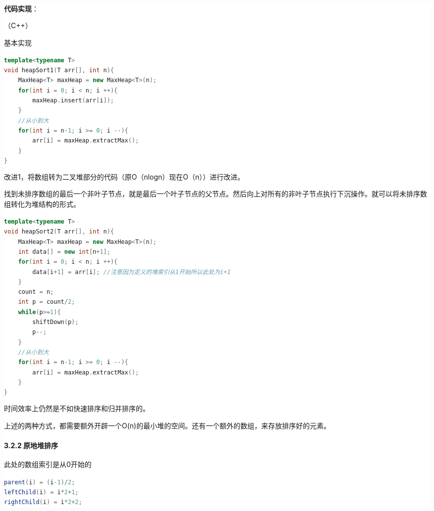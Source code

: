 **代码实现**：

（C++）

基本实现

```c++
template<typename T>
void heapSort1(T arr[], int n){
    MaxHeap<T> maxHeap = new MaxHeap<T>(n);
    for(int i = 0; i < n; i ++){
        maxHeap.insert(arr[i]);
    }
    //从小到大
    for(int i = n-1; i >= 0; i --){
        arr[i] = maxHeap.extractMax();
    }
}
```

改进1，将数组转为二叉堆部分的代码（原O（nlogn）现在O（n））进行改进。

找到未排序数组的最后一个非叶子节点，就是最后一个叶子节点的父节点。然后向上对所有的非叶子节点执行下沉操作。就可以将未排序数组转化为堆结构的形式。

```c++
template<typename T>
void heapSort2(T arr[], int n){
    MaxHeap<T> maxHeap = new MaxHeap<T>(n);
    int data[] = new int[n+1];
    for(int i = 0; i < n; i ++){
        data[i+1] = arr[i]; //注意因为定义的堆索引从1开始所以此处为i+1
    }
    count = n;
    int p = count/2;
    while(p>=1){
        shiftDown(p);
        p--;
    }
    //从小到大
    for(int i = n-1; i >= 0; i --){
        arr[i] = maxHeap.extractMax();
    }
}
```

时间效率上仍然是不如快速排序和归并排序的。

上述的两种方式，都需要额外开辟一个O(n)的最小堆的空间。还有一个额外的数组，来存放排序好的元素。

#### 3.2.2 原地堆排序

此处的数组索引是从0开始的

```java
parent(i) = (i-1)/2;
leftChild(i) = i*2+1;
rightChild(i) = i*2+2;
```
